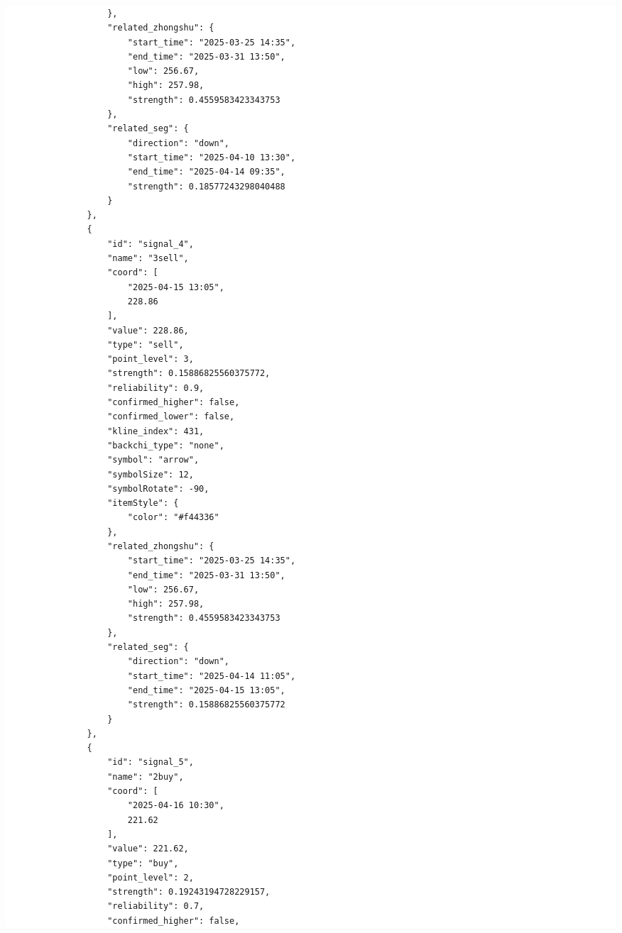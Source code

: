                         },
                        "related_zhongshu": {
                            "start_time": "2025-03-25 14:35",
                            "end_time": "2025-03-31 13:50",
                            "low": 256.67,
                            "high": 257.98,
                            "strength": 0.4559583423343753
                        },
                        "related_seg": {
                            "direction": "down",
                            "start_time": "2025-04-10 13:30",
                            "end_time": "2025-04-14 09:35",
                            "strength": 0.18577243298040488
                        }
                    },
                    {
                        "id": "signal_4",
                        "name": "3sell",
                        "coord": [
                            "2025-04-15 13:05",
                            228.86
                        ],
                        "value": 228.86,
                        "type": "sell",
                        "point_level": 3,
                        "strength": 0.15886825560375772,
                        "reliability": 0.9,
                        "confirmed_higher": false,
                        "confirmed_lower": false,
                        "kline_index": 431,
                        "backchi_type": "none",
                        "symbol": "arrow",
                        "symbolSize": 12,
                        "symbolRotate": -90,
                        "itemStyle": {
                            "color": "#f44336"
                        },
                        "related_zhongshu": {
                            "start_time": "2025-03-25 14:35",
                            "end_time": "2025-03-31 13:50",
                            "low": 256.67,
                            "high": 257.98,
                            "strength": 0.4559583423343753
                        },
                        "related_seg": {
                            "direction": "down",
                            "start_time": "2025-04-14 11:05",
                            "end_time": "2025-04-15 13:05",
                            "strength": 0.15886825560375772
                        }
                    },
                    {
                        "id": "signal_5",
                        "name": "2buy",
                        "coord": [
                            "2025-04-16 10:30",
                            221.62
                        ],
                        "value": 221.62,
                        "type": "buy",
                        "point_level": 2,
                        "strength": 0.19243194728229157,
                        "reliability": 0.7,
                        "confirmed_higher": false,